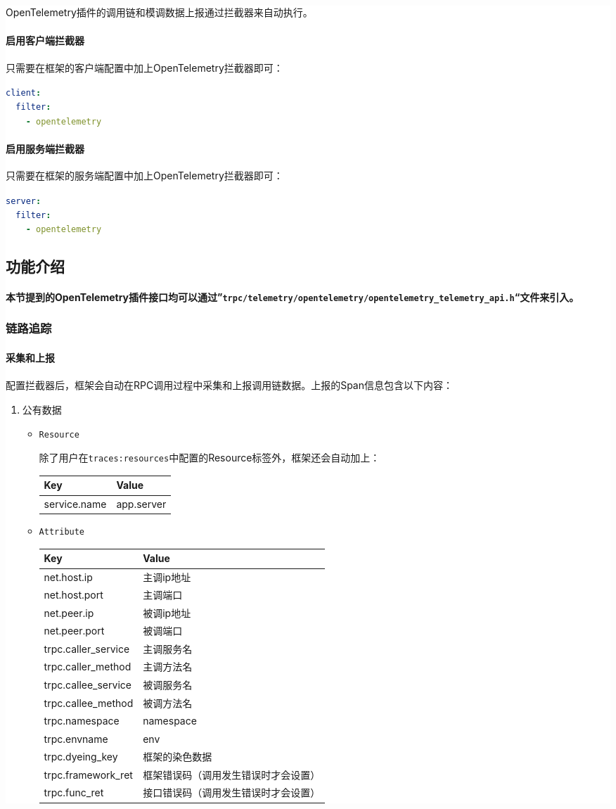 OpenTelemetry插件的调用链和模调数据上报通过拦截器来自动执行。

#### 启用客户端拦截器

只需要在框架的客户端配置中加上OpenTelemetry拦截器即可：

```yaml
client:
  filter:
    - opentelemetry
```

#### 启用服务端拦截器

只需要在框架的服务端配置中加上OpenTelemetry拦截器即可：

```yaml
server:
  filter:
    - opentelemetry
```

## 功能介绍

**本节提到的OpenTelemetry插件接口均可以通过”`trpc/telemetry/opentelemetry/opentelemetry_telemetry_api.h`“文件来引入。**

### 链路追踪

#### 采集和上报

配置拦截器后，框架会自动在RPC调用过程中采集和上报调用链数据。上报的Span信息包含以下内容：

1. 公有数据

    * `Resource`

        除了用户在`traces:resources`中配置的Resource标签外，框架还会自动加上：

        | Key | Value |
        |------|------|
        |service.name|app.server|

    * `Attribute`

        | Key | Value |
        |------|------|
        | net.host.ip | 主调ip地址 |
        | net.host.port | 主调端口 |
        | net.peer.ip | 被调ip地址 |
        | net.peer.port | 被调端口 |
        | trpc.caller_service | 主调服务名 |
        | trpc.caller_method | 主调方法名 |
        | trpc.callee_service | 被调服务名 |
        | trpc.callee_method | 被调方法名 |
        | trpc.namespace | namespace |
        | trpc.envname | env |
        | trpc.dyeing_key | 框架的染色数据 |
        | trpc.framework_ret | 框架错误码（调用发生错误时才会设置） |
        | trpc.func_ret | 接口错误码（调用发生错误时才会设置） |